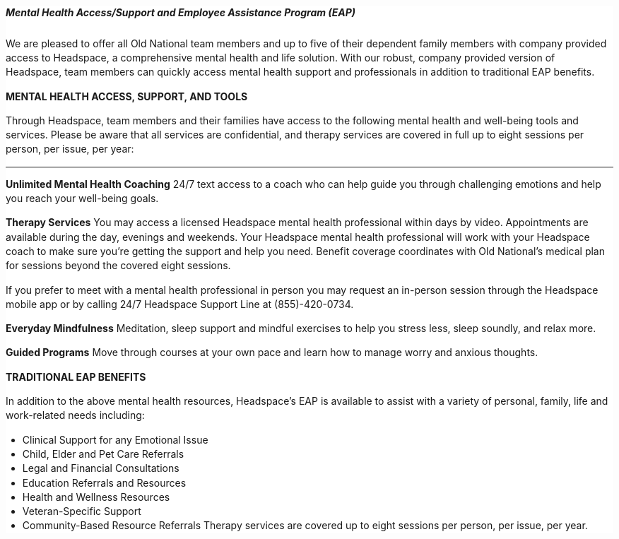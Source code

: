 ##### Mental Health Access/Support and Employee Assistance Program (EAP)

We are pleased to offer all Old National team members and up to five of their dependent family members with
company provided access to Headspace, a comprehensive mental health and life solution. With our robust, company
provided version of Headspace, team members can quickly access mental health support and professionals in addition
to traditional EAP benefits.

**MENTAL HEALTH ACCESS, SUPPORT, AND TOOLS**

Through Headspace, team members and their families have access to the following mental health and well-being tools
and services. Please be aware that all services are confidential, and therapy services are covered in full up to eight
sessions per person, per issue, per year:

---

**Unlimited Mental Health Coaching**
24/7 text access to a coach who can help guide you through challenging emotions and help you reach your well-being
goals.

**Therapy Services**
You may access a licensed Headspace mental health professional within days by video. Appointments are available
during the day, evenings and weekends. Your Headspace mental health professional will work with your Headspace
coach to make sure you’re getting the support and help you need. Benefit coverage coordinates with Old National’s
medical plan for sessions beyond the covered eight sessions.

If you prefer to meet with a mental health professional in person you may request an in-person session through the
Headspace mobile app or by calling 24/7 Headspace Support Line at (855)-420-0734.

**Everyday Mindfulness**
Meditation, sleep support and mindful exercises to help you stress less, sleep soundly, and relax more.

**Guided Programs**
Move through courses at your own pace and learn how to manage worry and anxious thoughts.

**TRADITIONAL EAP BENEFITS**

In addition to the above mental health resources, Headspace’s EAP is available to assist with a variety of personal,
family, life and work-related needs including:

- Clinical Support for any Emotional Issue
- Child, Elder and Pet Care Referrals
- Legal and Financial Consultations
- Education Referrals and Resources
- Health and Wellness Resources
- Veteran-Specific Support
- Community-Based Resource Referrals
Therapy services are covered up to eight sessions per person, per issue, per year.
